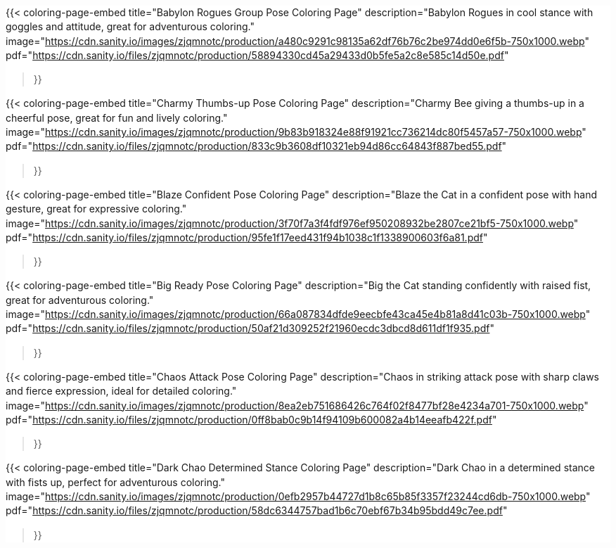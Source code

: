 
{{< coloring-page-embed
  title="Babylon Rogues Group Pose Coloring Page"
  description="Babylon Rogues in cool stance with goggles and attitude, great for adventurous coloring."
  image="https://cdn.sanity.io/images/zjqmnotc/production/a480c9291c98135a62df76b76c2be974dd0e6f5b-750x1000.webp"
  pdf="https://cdn.sanity.io/files/zjqmnotc/production/58894330cd45a29433d0b5fe5a2c8e585c14d50e.pdf"
>}}


{{< coloring-page-embed
  title="Charmy Thumbs-up Pose Coloring Page"
  description="Charmy Bee giving a thumbs-up in a cheerful pose, great for fun and lively coloring."
  image="https://cdn.sanity.io/images/zjqmnotc/production/9b83b918324e88f91921cc736214dc80f5457a57-750x1000.webp"
  pdf="https://cdn.sanity.io/files/zjqmnotc/production/833c9b3608df10321eb94d86cc64843f887bed55.pdf"
>}}


{{< coloring-page-embed
  title="Blaze Confident Pose Coloring Page"
  description="Blaze the Cat in a confident pose with hand gesture, great for expressive coloring."
  image="https://cdn.sanity.io/images/zjqmnotc/production/3f70f7a3f4fdf976ef950208932be2807ce21bf5-750x1000.webp"
  pdf="https://cdn.sanity.io/files/zjqmnotc/production/95fe1f17eed431f94b1038c1f1338900603f6a81.pdf"
>}}


{{< coloring-page-embed
  title="Big Ready Pose Coloring Page"
  description="Big the Cat standing confidently with raised fist, great for adventurous coloring."
  image="https://cdn.sanity.io/images/zjqmnotc/production/66a087834dfde9eecbfe43ca45e4b81a8d41c03b-750x1000.webp"
  pdf="https://cdn.sanity.io/files/zjqmnotc/production/50af21d309252f21960ecdc3dbcd8d611df1f935.pdf"
>}}


{{< coloring-page-embed
  title="Chaos Attack Pose Coloring Page"
  description="Chaos in striking attack pose with sharp claws and fierce expression, ideal for detailed coloring."
  image="https://cdn.sanity.io/images/zjqmnotc/production/8ea2eb751686426c764f02f8477bf28e4234a701-750x1000.webp"
  pdf="https://cdn.sanity.io/files/zjqmnotc/production/0ff8bab0c9b14f94109b600082a4b14eeafb422f.pdf"
>}}


{{< coloring-page-embed
  title="Dark Chao Determined Stance Coloring Page"
  description="Dark Chao in a determined stance with fists up, perfect for adventurous coloring."
  image="https://cdn.sanity.io/images/zjqmnotc/production/0efb2957b44727d1b8c65b85f3357f23244cd6db-750x1000.webp"
  pdf="https://cdn.sanity.io/files/zjqmnotc/production/58dc6344757bad1b6c70ebf67b34b95bdd49c7ee.pdf"
>}}
